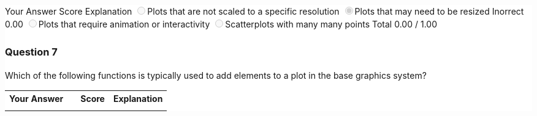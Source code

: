 <th>Your Answer</th>
<th></th>
<th>Score</th>
<th>Explanation</th>
</tr>
<tr data-randomizable-option="data-randomizable-option">
<td class="course-quiz-student-answer" dir="auto">
<input dir="auto" class="course-quiz-input" name="answer[0cbd7cc52a06f889d5d17f26f1effd6c][]" id="gensym_5409c7a1b82c7" value="f83aee3c1bbdc92cb881940ff1e722bb" disabled="" type="radio">Plots that are not scaled to a specific resolution</td>
<td></td>
<td></td>
<td></td>
</tr>
<tr data-randomizable-option="data-randomizable-option">
<td class="course-quiz-student-answer" dir="auto">
<input dir="auto" class="course-quiz-input" name="answer[0cbd7cc52a06f889d5d17f26f1effd6c][]" id="gensym_5409c7a1b8ab2" value="711fcea757594fc0b3c878704ca37816" checked="" disabled="" type="radio">Plots that may need to be resized</td>
<td><span class="course-quiz-answer-incorrect" title="Incorrect" alt="Incorrect"><span class="icon-remove" alt="Incorrect"><span class="accessible-text-for-reader">Inorrect</span></span></span></td>
<td>0.00</td>
<td></td>
</tr>
<tr data-randomizable-option="data-randomizable-option">
<td class="course-quiz-student-answer" dir="auto">
<input dir="auto" class="course-quiz-input" name="answer[0cbd7cc52a06f889d5d17f26f1effd6c][]" id="gensym_5409c7a1b9741" value="e0d1a979bb7397af10bdf7caa8941111" disabled="" type="radio">Plots that require animation or interactivity</td>
<td></td>
<td></td>
<td></td>
</tr>
<tr data-randomizable-option="data-randomizable-option">
<td class="course-quiz-student-answer" dir="auto">
<input dir="auto" class="course-quiz-input" name="answer[0cbd7cc52a06f889d5d17f26f1effd6c][]" id="gensym_5409c7a1b9f13" value="3d6967134bb84f7469e95ec2a9262558" disabled="" type="radio">Scatterplots with many many points</td>
<td></td>
<td></td>
<td></td>
</tr>
<tr>
<td>Total</td>
<td></td>
<td>0.00 / 1.00</td>
<td></td>
</tr>
</tbody></table>
</div><div class="course-quiz-question-body">
<h3 class="course-quiz-question-number">Question 7</h3>
<div dir="auto" class="course-quiz-question-text">Which of the following functions is typically used to add elements to a plot in the base graphics system?</div>
<div dir="auto" class="course-quiz-options"></div>
<table class="table">
<tbody><tr>
<th>Your Answer</th>
<th></th>
<th>Score</th>
<th>Explanation</th>
</tr>
<tr data-randomizable-option="data-randomizable-option">
<td class="course-quiz-student-answer" dir="auto">